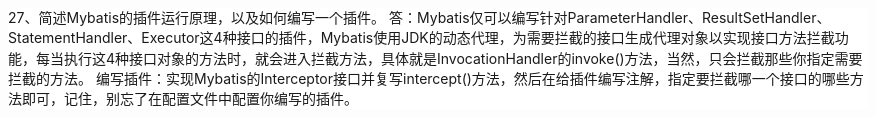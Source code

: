 27、简述Mybatis的插件运行原理，以及如何编写一个插件。
答：Mybatis仅可以编写针对ParameterHandler、ResultSetHandler、StatementHandler、Executor这4种接口的插件，Mybatis使用JDK的动态代理，为需要拦截的接口生成代理对象以实现接口方法拦截功能，每当执行这4种接口对象的方法时，就会进入拦截方法，具体就是InvocationHandler的invoke()方法，当然，只会拦截那些你指定需要拦截的方法。
编写插件：实现Mybatis的Interceptor接口并复写intercept()方法，然后在给插件编写注解，指定要拦截哪一个接口的哪些方法即可，记住，别忘了在配置文件中配置你编写的插件。
